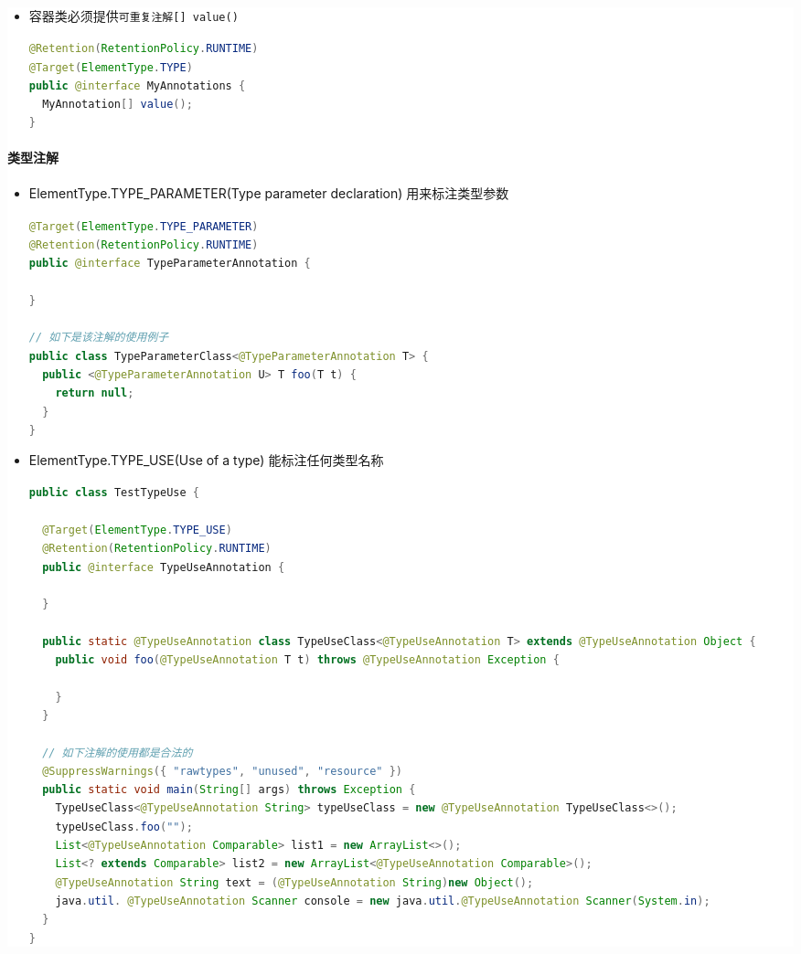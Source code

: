 - 容器类必须提供`可重复注解[] value()`

  ```java
  @Retention(RetentionPolicy.RUNTIME)
  @Target(ElementType.TYPE)
  public @interface MyAnnotations {
    MyAnnotation[] value();
  }
  ```

#### 类型注解

- ElementType.TYPE_PARAMETER(Type parameter declaration) 用来标注类型参数

  ```java
  @Target(ElementType.TYPE_PARAMETER)
  @Retention(RetentionPolicy.RUNTIME)
  public @interface TypeParameterAnnotation {
  
  }
  
  // 如下是该注解的使用例子
  public class TypeParameterClass<@TypeParameterAnnotation T> {
    public <@TypeParameterAnnotation U> T foo(T t) {
      return null;
    }    
  }
  ```

- ElementType.TYPE_USE(Use of a type) 能标注任何类型名称

  ```java
  public class TestTypeUse {
  
    @Target(ElementType.TYPE_USE)
    @Retention(RetentionPolicy.RUNTIME)
    public @interface TypeUseAnnotation {
  
    }
  
    public static @TypeUseAnnotation class TypeUseClass<@TypeUseAnnotation T> extends @TypeUseAnnotation Object {
      public void foo(@TypeUseAnnotation T t) throws @TypeUseAnnotation Exception {
  
      }
    }
  
    // 如下注解的使用都是合法的
    @SuppressWarnings({ "rawtypes", "unused", "resource" })
    public static void main(String[] args) throws Exception {
      TypeUseClass<@TypeUseAnnotation String> typeUseClass = new @TypeUseAnnotation TypeUseClass<>();
      typeUseClass.foo("");
      List<@TypeUseAnnotation Comparable> list1 = new ArrayList<>();
      List<? extends Comparable> list2 = new ArrayList<@TypeUseAnnotation Comparable>();
      @TypeUseAnnotation String text = (@TypeUseAnnotation String)new Object();
      java.util. @TypeUseAnnotation Scanner console = new java.util.@TypeUseAnnotation Scanner(System.in);
    }
  }
  ```
